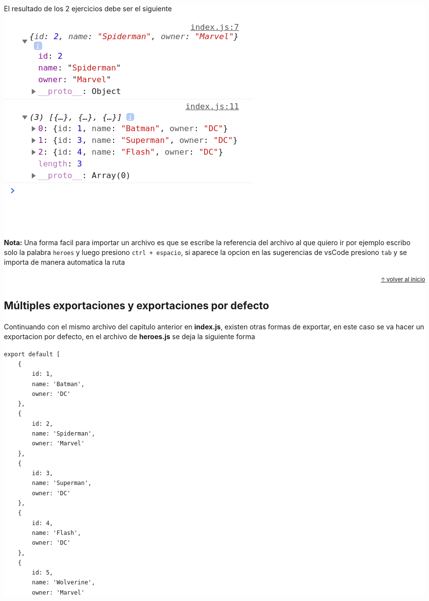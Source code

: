 El resultado de los 2 ejercicios debe ser el siguiente

![assets-git/77.png](assets-git/77.png)

**Nota:** Una forma facil para importar un archivo es que se escribe la referencia del archivo al que quiero ir por ejemplo escribo solo la palabra `heroes` y luego presiono `ctrl + espacio`, si aparece la opcion en las sugerencias de vsCode presiono `tab` y se importa de manera automatica la ruta

<div align="right">
  <small><a href="#tabla-de-contenido">🡡 volver al inicio</a></small>
</div>

## Múltiples exportaciones y exportaciones por defecto

Continuando con el mismo archivo del capitulo anterior en **index.js**, existen otras formas de exportar, en este caso se va hacer un exportacion por defecto, en el archivo de **heroes.js** se deja la siguiente forma
 
```
export default [
    {
        id: 1,
        name: 'Batman',
        owner: 'DC'
    },
    {
        id: 2,
        name: 'Spiderman',
        owner: 'Marvel'
    },
    {
        id: 3,
        name: 'Superman',
        owner: 'DC'
    },
    {
        id: 4,
        name: 'Flash',
        owner: 'DC'
    },
    {
        id: 5,
        name: 'Wolverine',
        owner: 'Marvel'
```